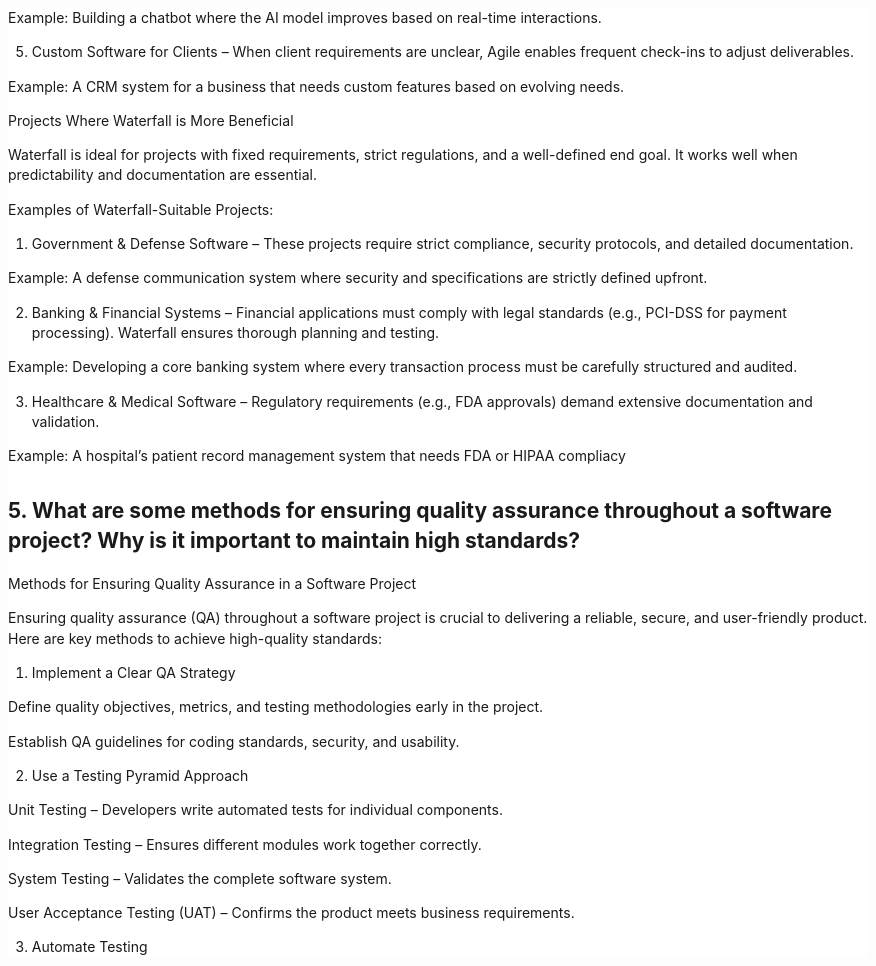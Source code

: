 Example: Building a chatbot where the AI model improves based on real-time interactions.



5. Custom Software for Clients – When client requirements are unclear, Agile enables frequent check-ins to adjust deliverables.

Example: A CRM system for a business that needs custom features based on evolving needs.


Projects Where Waterfall is More Beneficial

Waterfall is ideal for projects with fixed requirements, strict regulations, and a well-defined end goal. It works well when predictability and documentation are essential.

Examples of Waterfall-Suitable Projects:

1. Government & Defense Software – These projects require strict compliance, security protocols, and detailed documentation.

Example: A defense communication system where security and specifications are strictly defined upfront.


2. Banking & Financial Systems – Financial applications must comply with legal standards (e.g., PCI-DSS for payment processing). Waterfall ensures thorough planning and testing.

Example: Developing a core banking system where every transaction process must be carefully structured and audited.


3. Healthcare & Medical Software – Regulatory requirements (e.g., FDA approvals) demand extensive documentation and validation.

Example: A hospital’s patient record management system that needs FDA or HIPAA compliacy 

## 5. What are some methods for ensuring quality assurance throughout a software project? Why is it important to maintain high standards?
Methods for Ensuring Quality Assurance in a Software Project

Ensuring quality assurance (QA) throughout a software project is crucial to delivering a reliable, secure, and user-friendly product. Here are key methods to achieve high-quality standards:

1. Implement a Clear QA Strategy

Define quality objectives, metrics, and testing methodologies early in the project.

Establish QA guidelines for coding standards, security, and usability.


2. Use a Testing Pyramid Approach

Unit Testing – Developers write automated tests for individual components.

Integration Testing – Ensures different modules work together correctly.

System Testing – Validates the complete software system.

User Acceptance Testing (UAT) – Confirms the product meets business requirements.


3. Automate Testing
